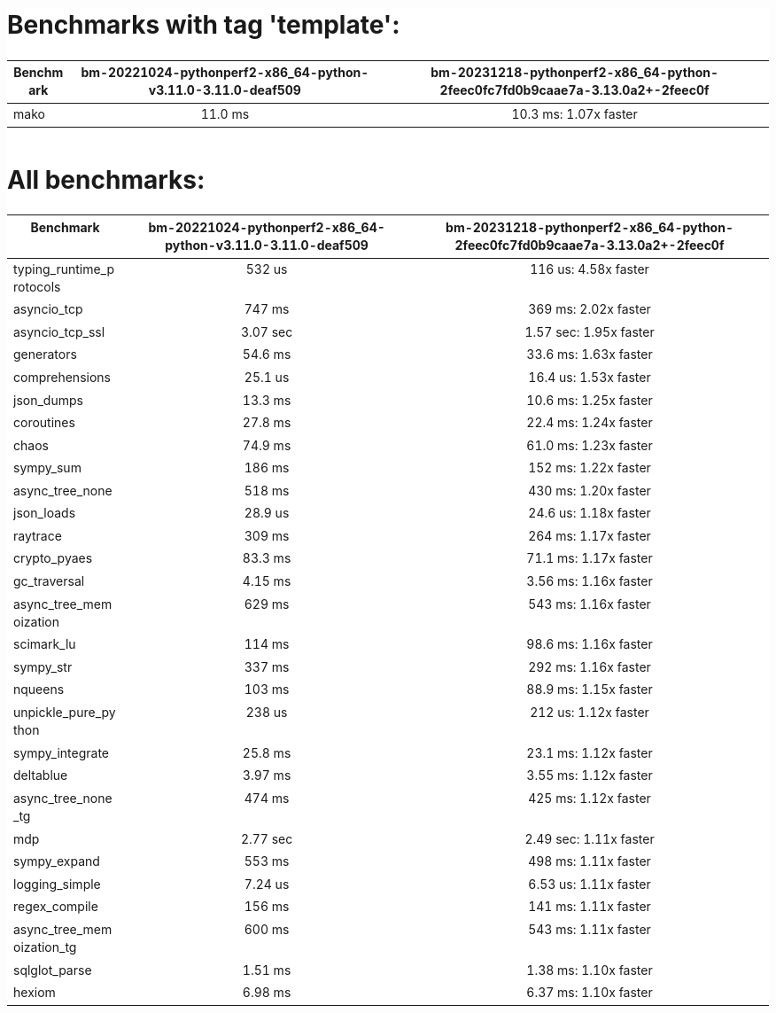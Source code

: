 Benchmarks with tag 'template':
===============================

| Benchmark | bm-20221024-pythonperf2-x86_64-python-v3.11.0-3.11.0-deaf509 | bm-20231218-pythonperf2-x86_64-python-2feec0fc7fd0b9caae7a-3.13.0a2+-2feec0f |
|-----------|:------------------------------------------------------------:|:----------------------------------------------------------------------------:|
| mako      | 11.0 ms                                                      | 10.3 ms: 1.07x faster                                                        |

All benchmarks:
===============

| Benchmark                  | bm-20221024-pythonperf2-x86_64-python-v3.11.0-3.11.0-deaf509 | bm-20231218-pythonperf2-x86_64-python-2feec0fc7fd0b9caae7a-3.13.0a2+-2feec0f |
|----------------------------|:------------------------------------------------------------:|:----------------------------------------------------------------------------:|
| typing_runtime_protocols   | 532 us                                                       | 116 us: 4.58x faster                                                         |
| asyncio_tcp                | 747 ms                                                       | 369 ms: 2.02x faster                                                         |
| asyncio_tcp_ssl            | 3.07 sec                                                     | 1.57 sec: 1.95x faster                                                       |
| generators                 | 54.6 ms                                                      | 33.6 ms: 1.63x faster                                                        |
| comprehensions             | 25.1 us                                                      | 16.4 us: 1.53x faster                                                        |
| json_dumps                 | 13.3 ms                                                      | 10.6 ms: 1.25x faster                                                        |
| coroutines                 | 27.8 ms                                                      | 22.4 ms: 1.24x faster                                                        |
| chaos                      | 74.9 ms                                                      | 61.0 ms: 1.23x faster                                                        |
| sympy_sum                  | 186 ms                                                       | 152 ms: 1.22x faster                                                         |
| async_tree_none            | 518 ms                                                       | 430 ms: 1.20x faster                                                         |
| json_loads                 | 28.9 us                                                      | 24.6 us: 1.18x faster                                                        |
| raytrace                   | 309 ms                                                       | 264 ms: 1.17x faster                                                         |
| crypto_pyaes               | 83.3 ms                                                      | 71.1 ms: 1.17x faster                                                        |
| gc_traversal               | 4.15 ms                                                      | 3.56 ms: 1.16x faster                                                        |
| async_tree_memoization     | 629 ms                                                       | 543 ms: 1.16x faster                                                         |
| scimark_lu                 | 114 ms                                                       | 98.6 ms: 1.16x faster                                                        |
| sympy_str                  | 337 ms                                                       | 292 ms: 1.16x faster                                                         |
| nqueens                    | 103 ms                                                       | 88.9 ms: 1.15x faster                                                        |
| unpickle_pure_python       | 238 us                                                       | 212 us: 1.12x faster                                                         |
| sympy_integrate            | 25.8 ms                                                      | 23.1 ms: 1.12x faster                                                        |
| deltablue                  | 3.97 ms                                                      | 3.55 ms: 1.12x faster                                                        |
| async_tree_none_tg         | 474 ms                                                       | 425 ms: 1.12x faster                                                         |
| mdp                        | 2.77 sec                                                     | 2.49 sec: 1.11x faster                                                       |
| sympy_expand               | 553 ms                                                       | 498 ms: 1.11x faster                                                         |
| logging_simple             | 7.24 us                                                      | 6.53 us: 1.11x faster                                                        |
| regex_compile              | 156 ms                                                       | 141 ms: 1.11x faster                                                         |
| async_tree_memoization_tg  | 600 ms                                                       | 543 ms: 1.11x faster                                                         |
| sqlglot_parse              | 1.51 ms                                                      | 1.38 ms: 1.10x faster                                                        |
| hexiom                     | 6.98 ms                                                      | 6.37 ms: 1.10x faster                                                        |